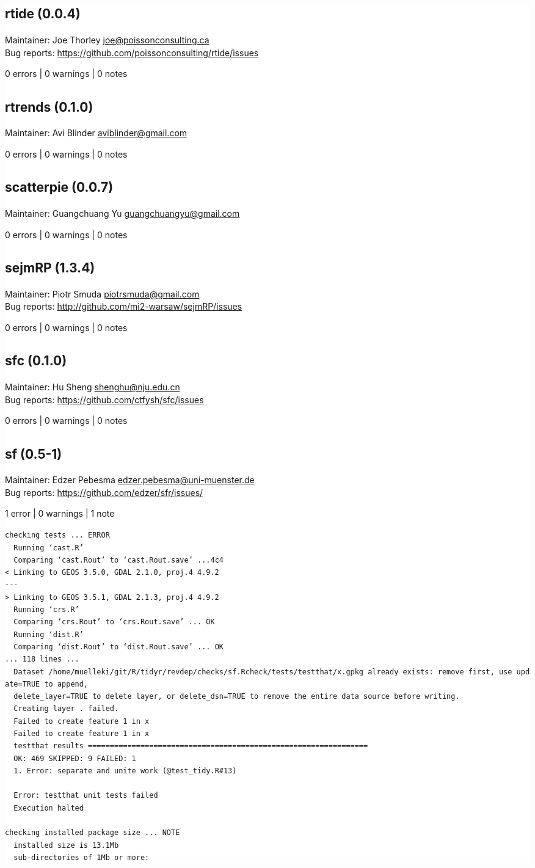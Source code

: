 ## rtide (0.0.4)
Maintainer: Joe Thorley <joe@poissonconsulting.ca>  
Bug reports: https://github.com/poissonconsulting/rtide/issues

0 errors | 0 warnings | 0 notes

## rtrends (0.1.0)
Maintainer: Avi Blinder <aviblinder@gmail.com>

0 errors | 0 warnings | 0 notes

## scatterpie (0.0.7)
Maintainer: Guangchuang Yu <guangchuangyu@gmail.com>

0 errors | 0 warnings | 0 notes

## sejmRP (1.3.4)
Maintainer: Piotr Smuda <piotrsmuda@gmail.com>  
Bug reports: http://github.com/mi2-warsaw/sejmRP/issues

0 errors | 0 warnings | 0 notes

## sfc (0.1.0)
Maintainer: Hu Sheng <shenghu@nju.edu.cn>  
Bug reports: https://github.com/ctfysh/sfc/issues

0 errors | 0 warnings | 0 notes

## sf (0.5-1)
Maintainer: Edzer Pebesma <edzer.pebesma@uni-muenster.de>  
Bug reports: https://github.com/edzer/sfr/issues/

1 error  | 0 warnings | 1 note 

```
checking tests ... ERROR
  Running ‘cast.R’
  Comparing ‘cast.Rout’ to ‘cast.Rout.save’ ...4c4
< Linking to GEOS 3.5.0, GDAL 2.1.0, proj.4 4.9.2
---
> Linking to GEOS 3.5.1, GDAL 2.1.3, proj.4 4.9.2
  Running ‘crs.R’
  Comparing ‘crs.Rout’ to ‘crs.Rout.save’ ... OK
  Running ‘dist.R’
  Comparing ‘dist.Rout’ to ‘dist.Rout.save’ ... OK
... 118 lines ...
  Dataset /home/muelleki/git/R/tidyr/revdep/checks/sf.Rcheck/tests/testthat/x.gpkg already exists: remove first, use update=TRUE to append,
  delete_layer=TRUE to delete layer, or delete_dsn=TRUE to remove the entire data source before writing.
  Creating layer . failed.
  Failed to create feature 1 in x
  Failed to create feature 1 in x
  testthat results ================================================================
  OK: 469 SKIPPED: 9 FAILED: 1
  1. Error: separate and unite work (@test_tidy.R#13) 
  
  Error: testthat unit tests failed
  Execution halted

checking installed package size ... NOTE
  installed size is 13.1Mb
  sub-directories of 1Mb or more:
```